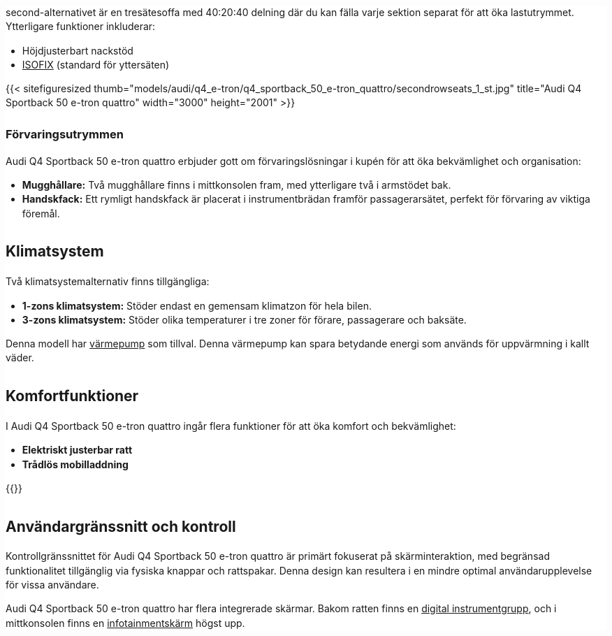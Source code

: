 second-alternativet är en tresätesoffa med 40:20:40 delning där du kan fälla varje sektion separat för att öka lastutrymmet. Ytterligare funktioner inkluderar:
- Höjdjusterbart nackstöd
- [ISOFIX](../../../../technology/seats/adjustment/#isofix) (standard för yttersäten)

{{< sitefiguresized thumb="models/audi/q4_e-tron/q4_sportback_50_e-tron_quattro/secondrowseats_1_st.jpg" title="Audi Q4 Sportback 50 e-tron quattro" width="3000" height="2001"  >}}

### Förvaringsutrymmen

Audi Q4 Sportback 50 e-tron quattro erbjuder gott om förvaringslösningar i kupén för att öka bekvämlighet och organisation:

- **Mugghållare:** Två mugghållare finns i mittkonsolen fram, med ytterligare två i armstödet bak.
- **Handskfack:** Ett rymligt handskfack är placerat i instrumentbrädan framför passagerarsätet, perfekt för förvaring av viktiga föremål.

<a id="section-climatesystem" style="display: block; position: relative; top: -60px; visibility: hidden;"></a>

## Klimatsystem

Två klimatsystemalternativ finns tillgängliga:

- **1-zons klimatsystem:** Stöder endast en gemensam klimatzon för hela bilen.
- **3-zons klimatsystem:** Stöder olika temperaturer i tre zoner för förare, passagerare och baksäte.

Denna modell har [värmepump](../../../../technology/hvac/#heat-pump) som tillval. Denna värmepump kan spara betydande energi som används för uppvärmning i kallt väder.

<a id="section-comfort" style="display: block; position: relative; top: -60px; visibility: hidden;"></a>

## Komfortfunktioner

I Audi Q4 Sportback 50 e-tron quattro ingår flera funktioner för att öka komfort och bekvämlighet:

- **Elektriskt justerbar ratt**
- **Trådlös mobilladdning**

{{<evkxdisplayaddarticle />}}

<a id="section-ui" style="display: block; position: relative; top: -60px; visibility: hidden;"></a>

## Användargränssnitt och kontroll

Kontrollgränssnittet för Audi Q4 Sportback 50 e-tron quattro är primärt fokuserat på skärminteraktion, med begränsad funktionalitet tillgänglig via fysiska knappar och rattspakar. Denna design kan resultera i en mindre optimal användarupplevelse för vissa användare.

Audi Q4 Sportback 50 e-tron quattro har flera integrerade skärmar. Bakom ratten finns en [digital instrumentgrupp](../../../../technology/userinterface/screens/#digital-instruments), och i mittkonsolen finns en [infotainmentskärm](../../../../technology/userinterface/screens/#infotainment-screen) högst upp.

